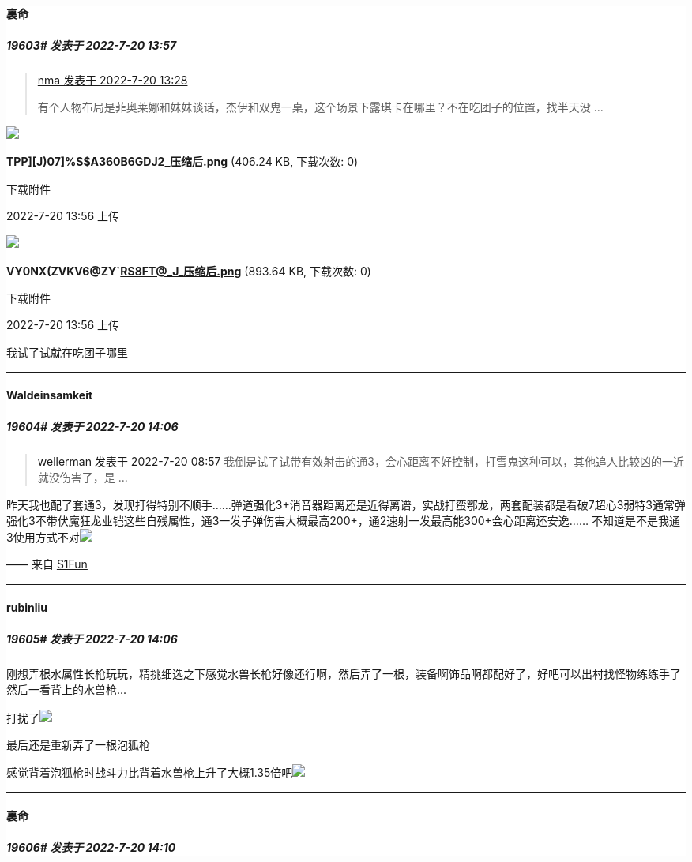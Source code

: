 ####  裏命  
##### 19603#       发表于 2022-7-20 13:57

<blockquote><a href="httphttps://bbs.saraba1st.com/2b/forum.php?mod=redirect&amp;goto=findpost&amp;pid=56721082&amp;ptid=1960475" target="_blank">nma 发表于 2022-7-20 13:28</a>

有个人物布局是菲奥莱娜和妹妹谈话，杰伊和双鬼一桌，这个场景下露琪卡在哪里？不在吃团子的位置，找半天没 ...</blockquote>

<img src="https://img.saraba1st.com/forum/202207/20/135640gwhgg9atjg31hg7g.png" referrerpolicy="no-referrer">

<strong>TPP][J)07]%S$A360B6GDJ2_压缩后.png</strong> (406.24 KB, 下载次数: 0)

下载附件

2022-7-20 13:56 上传

<img src="https://img.saraba1st.com/forum/202207/20/135644drlt2mfvvtcvlwv6.png" referrerpolicy="no-referrer">

<strong>VY0NX(ZVKV6@ZY`RS8FT@_J_压缩后.png</strong> (893.64 KB, 下载次数: 0)

下载附件

2022-7-20 13:56 上传

我试了试就在吃团子哪里

*****

####  Waldeinsamkeit  
##### 19604#       发表于 2022-7-20 14:06

<blockquote><a href="httphttps://bbs.saraba1st.com/2b/forum.php?mod=redirect&amp;goto=findpost&amp;pid=56717314&amp;ptid=1960475" target="_blank">wellerman 发表于 2022-7-20 08:57</a>
我倒是试了试带有效射击的通3，会心距离不好控制，打雪鬼这种可以，其他追人比较凶的一近就没伤害了，是 ...</blockquote>
昨天我也配了套通3，发现打得特别不顺手……弹道强化3+消音器距离还是近得离谱，实战打蛮鄂龙，两套配装都是看破7超心3弱特3通常弹强化3不带伏魔狂龙业铠这些自残属性，通3一发子弹伤害大概最高200+，通2速射一发最高能300+会心距离还安逸……
不知道是不是我通3使用方式不对<img src="https://static.saraba1st.com/image/smiley/face2017/025.png" referrerpolicy="no-referrer">

—— 来自 [S1Fun](https://s1fun.koalcat.com)

*****

####  rubinliu  
##### 19605#       发表于 2022-7-20 14:06

刚想弄根水属性长枪玩玩，精挑细选之下感觉水兽长枪好像还行啊，然后弄了一根，装备啊饰品啊都配好了，好吧可以出村找怪物练练手了然后一看背上的水兽枪...

打扰了<img src="https://static.saraba1st.com/image/smiley/face2017/068.png" referrerpolicy="no-referrer">

最后还是重新弄了一根泡狐枪

感觉背着泡狐枪时战斗力比背着水兽枪上升了大概1.35倍吧<img src="https://static.saraba1st.com/image/smiley/face2017/067.png" referrerpolicy="no-referrer">

*****

####  裏命  
##### 19606#       发表于 2022-7-20 14:10
